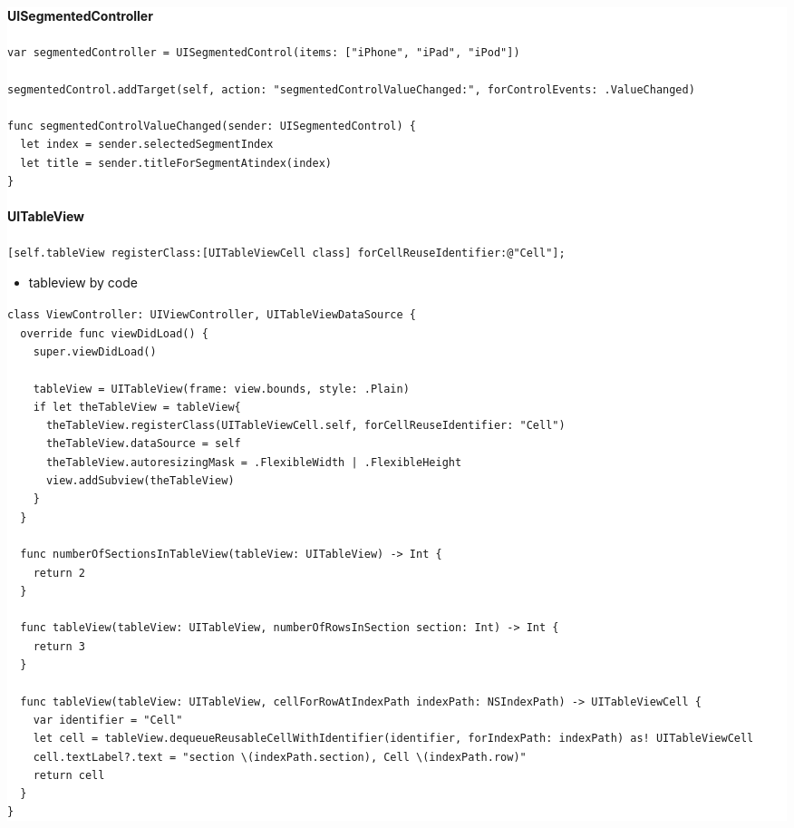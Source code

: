 #### UISegmentedController
```
var segmentedController = UISegmentedControl(items: ["iPhone", "iPad", "iPod"])

segmentedControl.addTarget(self, action: "segmentedControlValueChanged:", forControlEvents: .ValueChanged)

func segmentedControlValueChanged(sender: UISegmentedControl) {
  let index = sender.selectedSegmentIndex
  let title = sender.titleForSegmentAtindex(index)
}
```


#### UITableView

```
[self.tableView registerClass:[UITableViewCell class] forCellReuseIdentifier:@"Cell"];
```

- tableview by code

```
class ViewController: UIViewController, UITableViewDataSource {
  override func viewDidLoad() {
    super.viewDidLoad()

    tableView = UITableView(frame: view.bounds, style: .Plain)    
    if let theTableView = tableView{
	  theTableView.registerClass(UITableViewCell.self, forCellReuseIdentifier: "Cell")
      theTableView.dataSource = self
      theTableView.autoresizingMask = .FlexibleWidth | .FlexibleHeight
      view.addSubview(theTableView)
    }
  }

  func numberOfSectionsInTableView(tableView: UITableView) -> Int {
    return 2
  }

  func tableView(tableView: UITableView, numberOfRowsInSection section: Int) -> Int {
    return 3
  }

  func tableView(tableView: UITableView, cellForRowAtIndexPath indexPath: NSIndexPath) -> UITableViewCell {     
    var identifier = "Cell"
    let cell = tableView.dequeueReusableCellWithIdentifier(identifier, forIndexPath: indexPath) as! UITableViewCell
    cell.textLabel?.text = "section \(indexPath.section), Cell \(indexPath.row)"
    return cell
  }
}
```
